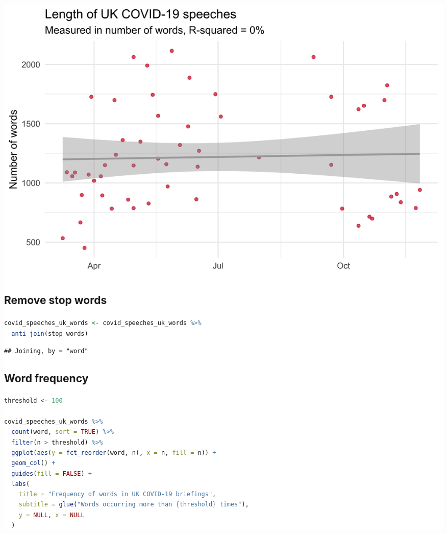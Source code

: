 <img src="06-visualise-uk_files/figure-gfm/unnamed-chunk-2-1.png" width="100%" />

## Remove stop words

``` r
covid_speeches_uk_words <- covid_speeches_uk_words %>%
  anti_join(stop_words)
```

    ## Joining, by = "word"

## Word frequency

``` r
threshold <- 100

covid_speeches_uk_words %>%
  count(word, sort = TRUE) %>%
  filter(n > threshold) %>%
  ggplot(aes(y = fct_reorder(word, n), x = n, fill = n)) +
  geom_col() +
  guides(fill = FALSE) +
  labs(
    title = "Frequency of words in UK COVID-19 briefings",
    subtitle = glue("Words occurring more than {threshold} times"),
    y = NULL, x = NULL
  )
```
